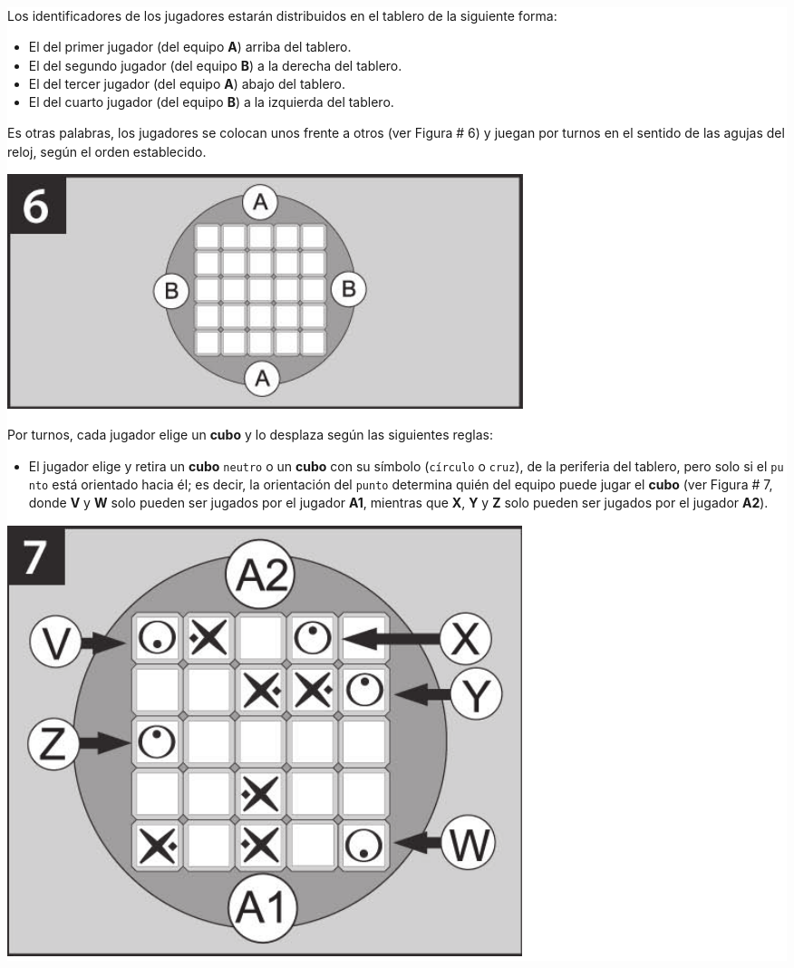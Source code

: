 Los identificadores de los jugadores estarán distribuidos en el tablero de la siguiente forma:

- El del primer jugador (del equipo **A**) arriba del tablero.
- El del segundo jugador (del equipo **B**) a la derecha del tablero.
- El del tercer jugador (del equipo **A**) abajo del tablero.
- El del cuarto jugador (del equipo **B**) a la izquierda del tablero.

Es otras palabras, los jugadores se colocan unos frente a otros (ver Figura # 6) y juegan por turnos en el sentido de las agujas del reloj, según el orden establecido.

![Figura # 6](img/fig6.png)

Por turnos, cada jugador elige un **cubo** y lo desplaza según las siguientes reglas:

- El jugador elige y retira un **cubo** `neutro` o un **cubo** con su símbolo (`círculo` o `cruz`), de la periferia del tablero, pero solo si el `punto` está orientado hacia él; es decir, la orientación del `punto` determina quién del equipo puede jugar el **cubo** (ver Figura # 7, donde **V** y **W** solo pueden ser jugados por el jugador **A1**, mientras que **X**, **Y** y **Z** solo pueden ser jugados por el jugador **A2**).

![Figura # 7](img/fig7.png)
